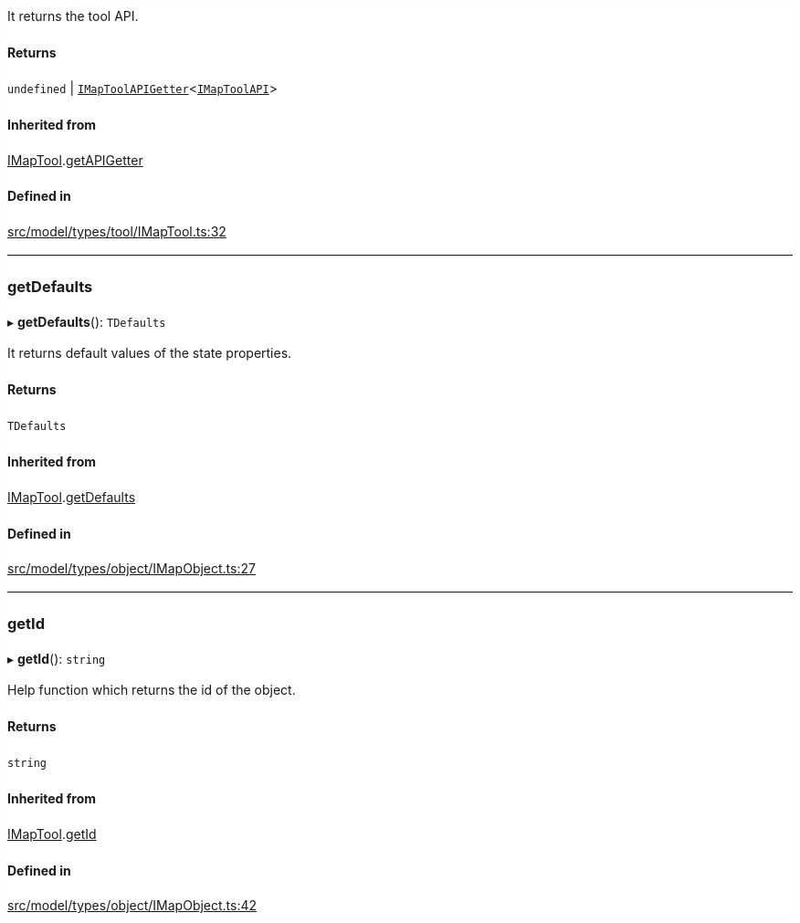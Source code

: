 It returns the tool API.

#### Returns

`undefined` \| [`IMapToolAPIGetter`](../modules.md#imaptoolapigetter)\<[`IMapToolAPI`](../modules.md#imaptoolapi)\>

#### Inherited from

[IMapTool](IMapTool.md).[getAPIGetter](IMapTool.md#getapigetter)

#### Defined in

[src/model/types/tool/IMapTool.ts:32](https://github.com/geovisto/geovisto-map/blob/e22d774889dbc28cc1ec62933ecf6bab6690f172/src/model/types/tool/IMapTool.ts#L32)

___

### getDefaults

▸ **getDefaults**(): `TDefaults`

It returns default values of the state properties.

#### Returns

`TDefaults`

#### Inherited from

[IMapTool](IMapTool.md).[getDefaults](IMapTool.md#getdefaults)

#### Defined in

[src/model/types/object/IMapObject.ts:27](https://github.com/geovisto/geovisto-map/blob/e22d774889dbc28cc1ec62933ecf6bab6690f172/src/model/types/object/IMapObject.ts#L27)

___

### getId

▸ **getId**(): `string`

Help function which returns the id of the object.

#### Returns

`string`

#### Inherited from

[IMapTool](IMapTool.md).[getId](IMapTool.md#getid)

#### Defined in

[src/model/types/object/IMapObject.ts:42](https://github.com/geovisto/geovisto-map/blob/e22d774889dbc28cc1ec62933ecf6bab6690f172/src/model/types/object/IMapObject.ts#L42)
